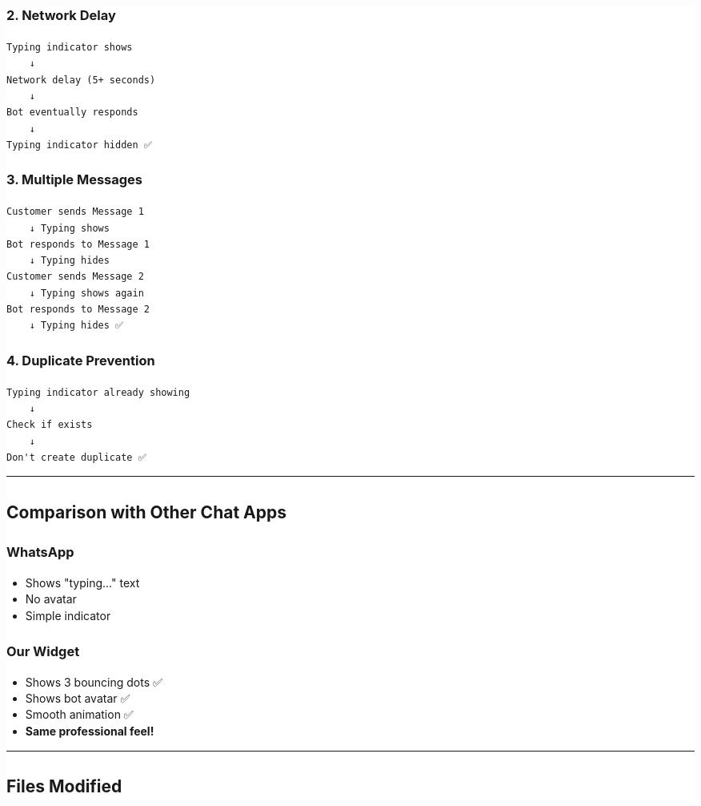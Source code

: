 ### 2. Network Delay
```
Typing indicator shows
    ↓
Network delay (5+ seconds)
    ↓
Bot eventually responds
    ↓
Typing indicator hidden ✅
```

### 3. Multiple Messages
```
Customer sends Message 1
    ↓ Typing shows
Bot responds to Message 1
    ↓ Typing hides
Customer sends Message 2
    ↓ Typing shows again
Bot responds to Message 2
    ↓ Typing hides ✅
```

### 4. Duplicate Prevention
```
Typing indicator already showing
    ↓
Check if exists
    ↓
Don't create duplicate ✅
```

---

## Comparison with Other Chat Apps

### WhatsApp
- Shows "typing..." text
- No avatar
- Simple indicator

### Our Widget
- Shows 3 bouncing dots ✅
- Shows bot avatar ✅
- Smooth animation ✅
- **Same professional feel!**

---

## Files Modified

